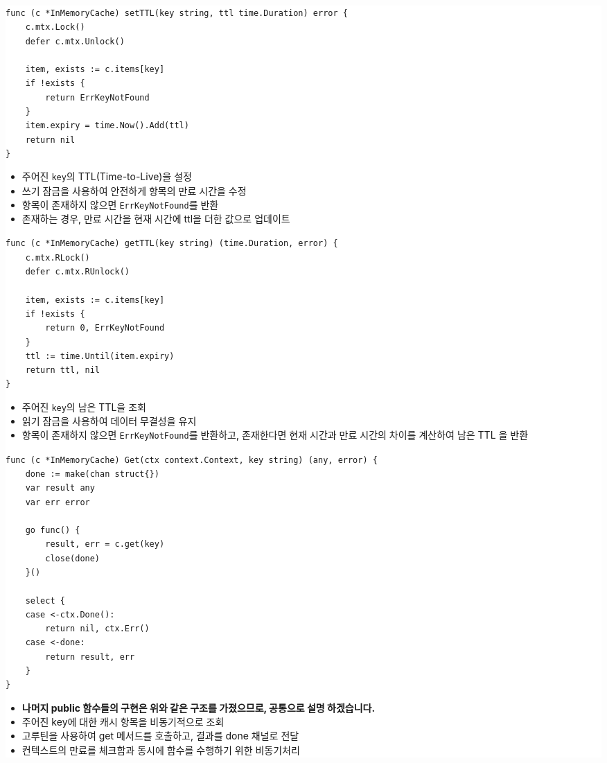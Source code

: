 ```golang
func (c *InMemoryCache) setTTL(key string, ttl time.Duration) error {
    c.mtx.Lock()
    defer c.mtx.Unlock()

    item, exists := c.items[key]
    if !exists {
        return ErrKeyNotFound
    }
    item.expiry = time.Now().Add(ttl)
    return nil
}
```
- 주어진 `key`의 TTL(Time-to-Live)을 설정
- 쓰기 잠금을 사용하여 안전하게 항목의 만료 시간을 수정
- 항목이 존재하지 않으면 `ErrKeyNotFound`를 반환
- 존재하는 경우, 만료 시간을 현재 시간에 ttl을 더한 값으로 업데이트

```golang
func (c *InMemoryCache) getTTL(key string) (time.Duration, error) {
    c.mtx.RLock()
    defer c.mtx.RUnlock()

    item, exists := c.items[key]
    if !exists {
        return 0, ErrKeyNotFound
    }
    ttl := time.Until(item.expiry)
    return ttl, nil
}
```
- 주어진 `key`의 남은 TTL을 조회
- 읽기 잠금을 사용하여 데이터 무결성을 유지
- 항목이 존재하지 않으면 `ErrKeyNotFound`를 반환하고, 존재한다면 현재 시간과 만료 시간의 차이를 계산하여 남은 TTL 을 반환

```golang
func (c *InMemoryCache) Get(ctx context.Context, key string) (any, error) {
    done := make(chan struct{})
    var result any
    var err error

    go func() {
        result, err = c.get(key)
        close(done)
    }()

    select {
    case <-ctx.Done():
        return nil, ctx.Err()
    case <-done:
        return result, err
    }
}
```
- **나머지 public 함수들의 구현은 위와 같은 구조를 가졌으므로, 공통으로 설명 하겠습니다.**
- 주어진 key에 대한 캐시 항목을 비동기적으로 조회
- 고루틴을 사용하여 get 메서드를 호출하고, 결과를 done 채널로 전달
- 컨텍스트의 만료를 체크함과 동시에 함수를 수행하기 위한 비동기처리
